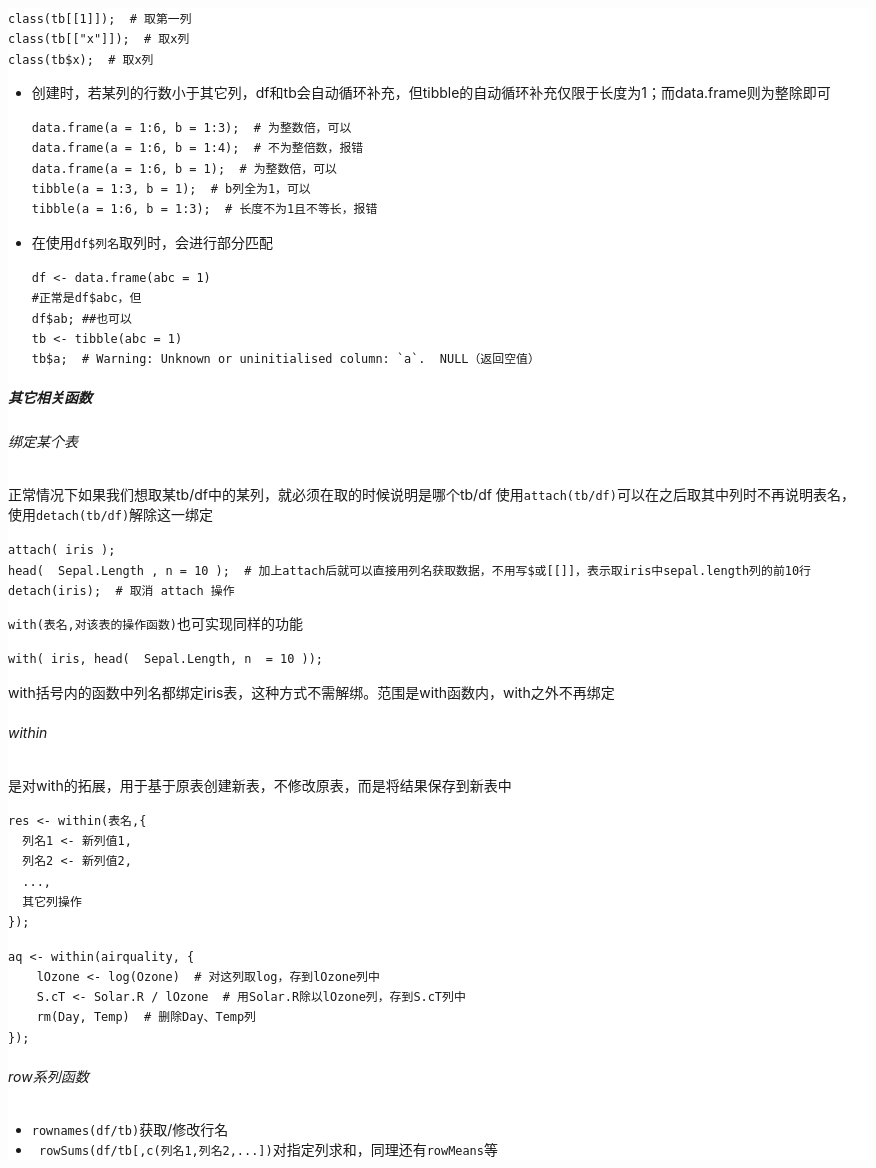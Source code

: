   ```
  class(tb[[1]]);  # 取第一列
  class(tb[["x"]]);  # 取x列
  class(tb$x);  # 取x列
  ```
- 创建时，若某列的行数小于其它列，df和tb会自动循环补充，但tibble的自动循环补充仅限于长度为1；而data.frame则为整除即可
  ```
  data.frame(a = 1:6, b = 1:3);  # 为整数倍，可以
  data.frame(a = 1:6, b = 1:4);  # 不为整倍数，报错
  data.frame(a = 1:6, b = 1);  # 为整数倍，可以
  tibble(a = 1:3, b = 1);  # b列全为1，可以
  tibble(a = 1:6, b = 1:3);  # 长度不为1且不等长，报错
  ```
- 在使用`df$列名`取列时，会进行部分匹配
  ```
  df <- data.frame(abc = 1)
  #正常是df$abc，但
  df$ab; ##也可以 
  tb <- tibble(abc = 1)
  tb$a;  # Warning: Unknown or uninitialised column: `a`.  NULL（返回空值）
  ```
##### 其它相关函数
###### 绑定某个表
正常情况下如果我们想取某tb/df中的某列，就必须在取的时候说明是哪个tb/df
使用`attach(tb/df)`可以在之后取其中列时不再说明表名，使用`detach(tb/df)`解除这一绑定
```
attach( iris );
head(  Sepal.Length , n = 10 );  # 加上attach后就可以直接用列名获取数据，不用写$或[[]]，表示取iris中sepal.length列的前10行
detach(iris);  # 取消 attach 操作
```
`with(表名,对该表的操作函数)`也可实现同样的功能
```
with( iris, head(  Sepal.Length, n  = 10 ));
```
with括号内的函数中列名都绑定iris表，这种方式不需解绑。范围是with函数内，with之外不再绑定
###### within
是对with的拓展，用于基于原表创建新表，不修改原表，而是将结果保存到新表中
```
res <- within(表名,{
  列名1 <- 新列值1,
  列名2 <- 新列值2,
  ...,
  其它列操作
});
```
```
aq <- within(airquality, {
    lOzone <- log(Ozone)  # 对这列取log，存到lOzone列中
    S.cT <- Solar.R / lOzone  # 用Solar.R除以lOzone列，存到S.cT列中
    rm(Day, Temp)  # 删除Day、Temp列
});
```
###### row系列函数
- `rownames(df/tb)`获取/修改行名
- ` rowSums(df/tb[,c(列名1,列名2,...])`对指定列求和，同理还有`rowMeans`等

